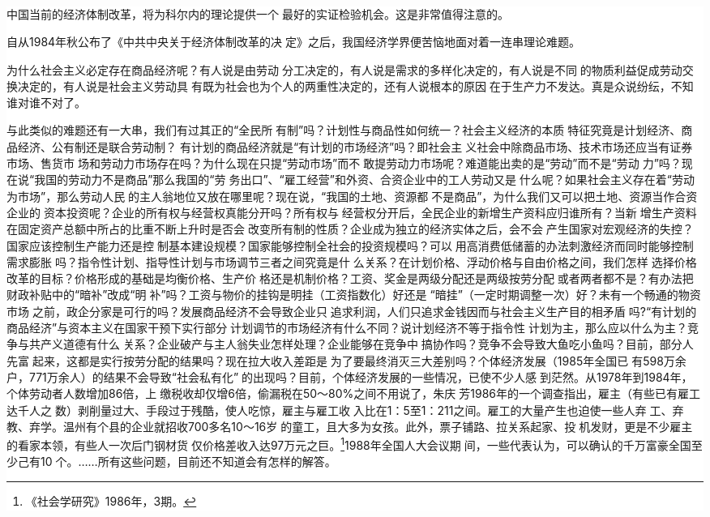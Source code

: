   中国当前的经济体制改革，将为科尔内的理论提供一个
最好的实证检验机会。这是非常值得注意的。

  自从1984年秋公布了《中共中央关于经济体制改革的决
定》之后，我国经济学界便苦恼地面对着一连串理论难题。

  为什么社会主义必定存在商品经济呢？有人说是由劳动
分工决定的，有人说是需求的多样化决定的，有人说是不同
的物质利益促成劳动交换决定的，有人说是社会主义劳动具
有既为社会也为个人的两重性决定的，还有人说根本的原因
在于生产力不发达。真是众说纷纭，不知谁对谁不对了。

  与此类似的难题还有一大串，我们有过其正的“全民所
有制”吗？计划性与商品性如何统一？社会主义经济的本质
特征究竟是计划经济、商品经济、公有制还是联合劳动制？
有计划的商品经济就是“有计划的市场经济”吗？即社会主
义社会中除商品市场、技术市场还应当有证券市场、售货市
场和劳动力市场存在吗？为什么现在只提“劳动市场”而不
敢提劳动力市场呢？难道能出卖的是“劳动”而不是“劳动
力”吗？现在说“我国的劳动力不是商品”那么我国的“劳
务出口”、“雇工经营”和外资、合资企业中的工人劳动又是
什么呢？如果社会主义存在着“劳动为市场”，那么劳动人民
的主人翁地位又放在哪里呢？现在说，“我国的土地、资源都
不是商品”，为什么我们又可以把土地、资源当作合资企业的
资本投资呢？企业的所有权与经营权真能分开吗？所有权与
经营权分开后，全民企业的新增生产资科应归谁所有？当新
增生产资料在固定资产总额中所占的比重不断上升时是否会
改变所有制的性质？企业成为独立的经济实体之后，会不会
产生国家对宏观经济的失控？国家应该控制生产能力还是控
制基本建设规模？国家能够控制全社会的投资规模吗？可以
用高消费低储蓄的办法刺激经济而同时能够控制需求膨胀
吗？指令性计划、指导性计划与市场调节三者之间究竟是什
么关系？在计划价格、浮动价格与自由价格之间，我们怎样
选择价格改革的目标？价格形成的基础是均衡价格、生产价
格还是机制价格？工资、奖金是两级分配还是两级按劳分配
或者两者都不是？有办法把财政补贴中的“暗补”改成“明
补”吗？工资与物价的挂钩是明挂（工资指数化）好还是
“暗挂”（一定时期调整一次）好？未有一个畅通的物资市场
之前，政企分家是可行的吗？发展商品经济不会导致企业只
追求利润，人们只追求金钱因而与社会主义生产目的相矛盾
吗?“有计划的商品经济”与资本主义在国家干预下实行部分
计划调节的市场经济有什么不同？说计划经济不等于指令性
计划为主，那么应以什么为主？竞争与共产义道德有什么
关系？企业破产与主人翁失业怎样处理？企业能够在竞争中
搞协作吗？竞争不会导致大鱼吃小鱼吗？目前，部分人先富
起来，这都是实行按劳分配的结果吗？现在拉大收入差距是
为了要最终消灭三大差别吗？个体经济发展（1985年全国已
有598万余户，771万余人）的结果不会导致“社会私有化”
的出现吗？目前，个体经济发展的一些情况，已使不少人感
到茫然。从1978年到1984年，个体劳动者人数增加86倍，上
缴税收却仅增6倍，偷漏税在50～80%之间不用说了，朱庆
芳1986年的一个调查指出，雇主（有些已有雇工达千人之
数）剥削量过大、手段过于残酷，使人吃惊，雇主与雇工收
入比在1：5至1：211之间。雇工的大量产生也迫使一些人弃
工、弃教、弃学。温州有个县的企业就招收700多名10～16岁
的童工，且大多为女孩。此外，票子铺路、拉关系起家、投
机发财，更是不少雇主的看家本领，有些人一次后门钢材货
仅价格差收入达97万元之巨。[^14-1]1988年全国人大会议期
间，一些代表认为，可以确认的千万富豪全国至少己有10
个。……所有这些问题，目前还不知道会有怎样的解答。


[^2-1]: 见《光明日报》1985年6月10日
[^3-1]: 见《经济参考》1985年1月11日。
[^3-2]: 见列宁全集29#，第91一62页。
[^4-1]: 见《社会科学评论》1985年第3期，第114页。
[^7-1]: 《中川学刊》1981年，2期，第45页。
[^7-2]: 《民族团结》北京，1985年，8期，第20页。
[^14-1]: 《社会学研究》1986年，3期。
[^15-1]: 《学术研究》1984年，6期，第27页。
[^34-1]: 《日本问题研究》：1983年3期，第28～31页，有详细的介绍。